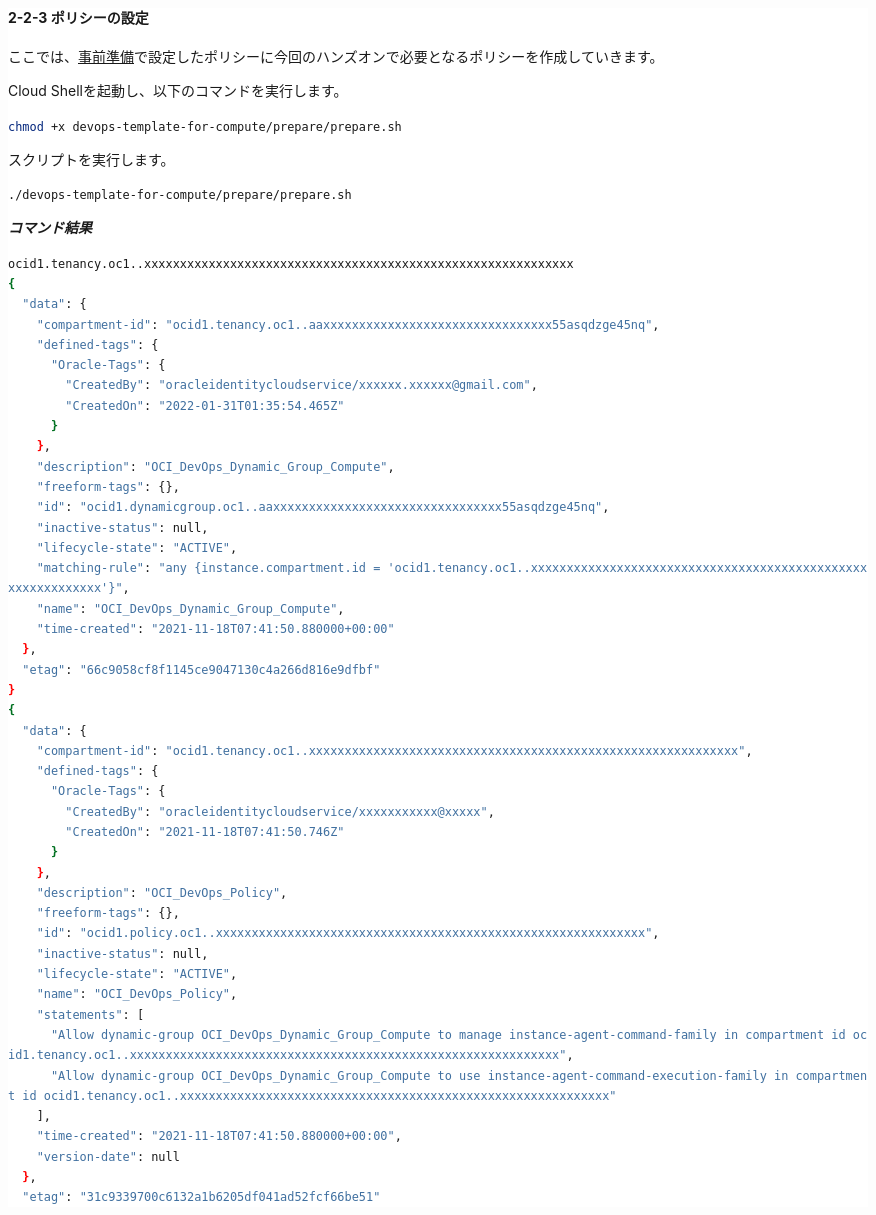 #### 2-2-3 ポリシーの設定

ここでは、[事前準備](/ocitutorials/cloud-native/devops-for-commons/)で設定したポリシーに今回のハンズオンで必要となるポリシーを作成していきます。  

Cloud Shellを起動し、以下のコマンドを実行します。  

```sh
chmod +x devops-template-for-compute/prepare/prepare.sh
```

スクリプトを実行します。  

```sh
./devops-template-for-compute/prepare/prepare.sh
```

***コマンド結果***
```sh
ocid1.tenancy.oc1..xxxxxxxxxxxxxxxxxxxxxxxxxxxxxxxxxxxxxxxxxxxxxxxxxxxxxxxxxxxx
{
  "data": {
    "compartment-id": "ocid1.tenancy.oc1..aaxxxxxxxxxxxxxxxxxxxxxxxxxxxxxxxx55asqdzge45nq",
    "defined-tags": {
      "Oracle-Tags": {
        "CreatedBy": "oracleidentitycloudservice/xxxxxx.xxxxxx@gmail.com",
        "CreatedOn": "2022-01-31T01:35:54.465Z"
      }
    },
    "description": "OCI_DevOps_Dynamic_Group_Compute",
    "freeform-tags": {},
    "id": "ocid1.dynamicgroup.oc1..aaxxxxxxxxxxxxxxxxxxxxxxxxxxxxxxxx55asqdzge45nq",
    "inactive-status": null,
    "lifecycle-state": "ACTIVE",
    "matching-rule": "any {instance.compartment.id = 'ocid1.tenancy.oc1..xxxxxxxxxxxxxxxxxxxxxxxxxxxxxxxxxxxxxxxxxxxxxxxxxxxxxxxxxxxx'}",
    "name": "OCI_DevOps_Dynamic_Group_Compute",
    "time-created": "2021-11-18T07:41:50.880000+00:00"
  },
  "etag": "66c9058cf8f1145ce9047130c4a266d816e9dfbf"
}
{
  "data": {
    "compartment-id": "ocid1.tenancy.oc1..xxxxxxxxxxxxxxxxxxxxxxxxxxxxxxxxxxxxxxxxxxxxxxxxxxxxxxxxxxxx",
    "defined-tags": {
      "Oracle-Tags": {
        "CreatedBy": "oracleidentitycloudservice/xxxxxxxxxxx@xxxxx",
        "CreatedOn": "2021-11-18T07:41:50.746Z"
      }
    },
    "description": "OCI_DevOps_Policy",
    "freeform-tags": {},
    "id": "ocid1.policy.oc1..xxxxxxxxxxxxxxxxxxxxxxxxxxxxxxxxxxxxxxxxxxxxxxxxxxxxxxxxxxxx",
    "inactive-status": null,
    "lifecycle-state": "ACTIVE",
    "name": "OCI_DevOps_Policy",
    "statements": [
      "Allow dynamic-group OCI_DevOps_Dynamic_Group_Compute to manage instance-agent-command-family in compartment id ocid1.tenancy.oc1..xxxxxxxxxxxxxxxxxxxxxxxxxxxxxxxxxxxxxxxxxxxxxxxxxxxxxxxxxxxx",
      "Allow dynamic-group OCI_DevOps_Dynamic_Group_Compute to use instance-agent-command-execution-family in compartment id ocid1.tenancy.oc1..xxxxxxxxxxxxxxxxxxxxxxxxxxxxxxxxxxxxxxxxxxxxxxxxxxxxxxxxxxxx"
    ],
    "time-created": "2021-11-18T07:41:50.880000+00:00",
    "version-date": null
  },
  "etag": "31c9339700c6132a1b6205df041ad52fcf66be51"
```